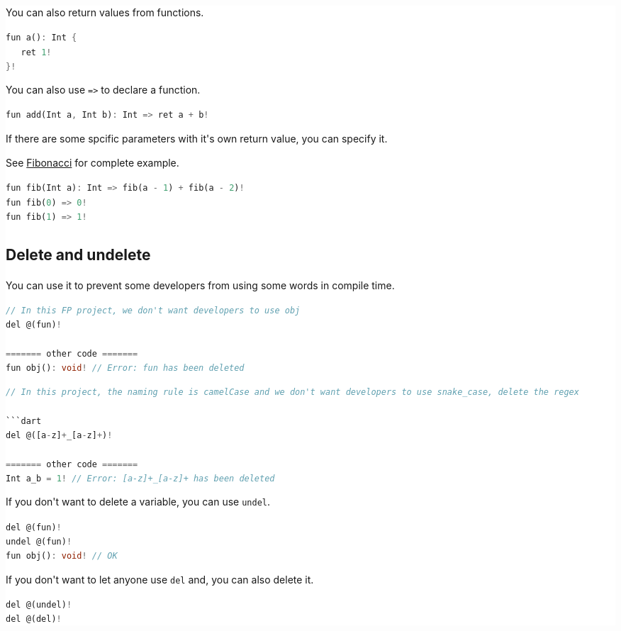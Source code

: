 You can also return values from functions.

```dart
fun a(): Int {
   ret 1!
}!
```

You can also use `=>` to declare a function.

```dart
fun add(Int a, Int b): Int => ret a + b!
```

If there are some spcific parameters with it's own return value, you can specify it.

See [Fibonacci](examples/fibonacci.ddlbx) for complete example.

```dart
fun fib(Int a): Int => fib(a - 1) + fib(a - 2)!
fun fib(0) => 0!
fun fib(1) => 1!
```

## Delete and undelete

You can use it to prevent some developers from using some words in compile time.

```dart
// In this FP project, we don't want developers to use obj
del @(fun)!

======= other code =======
fun obj(): void! // Error: fun has been deleted
```

```dart
// In this project, the naming rule is camelCase and we don't want developers to use snake_case, delete the regex

```dart
del @([a-z]+_[a-z]+)!

======= other code =======
Int a_b = 1! // Error: [a-z]+_[a-z]+ has been deleted
```

If you don't want to delete a variable, you can use `undel`.

```dart
del @(fun)!
undel @(fun)!
fun obj(): void! // OK
```

If you don't want to let anyone use `del` and, you can also delete it.

```dart
del @(undel)!
del @(del)!
```
